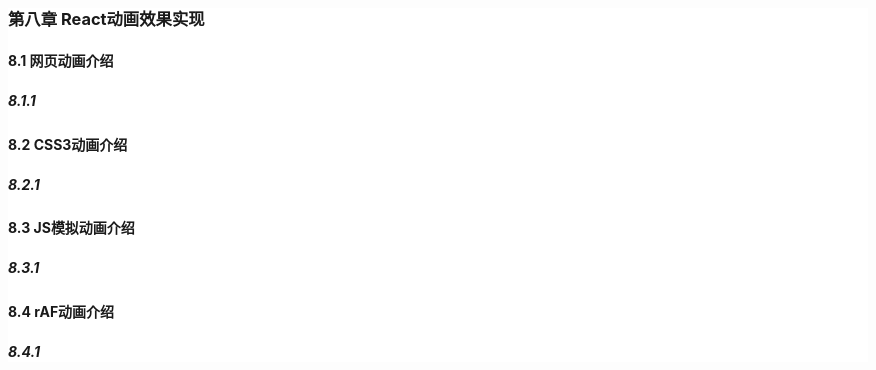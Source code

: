 
###   第八章 React动画效果实现

####   8.1 网页动画介绍

#####    8.1.1

####   8.2 CSS3动画介绍

#####    8.2.1

####   8.3 JS模拟动画介绍

#####    8.3.1

####   8.4 rAF动画介绍

#####    8.4.1